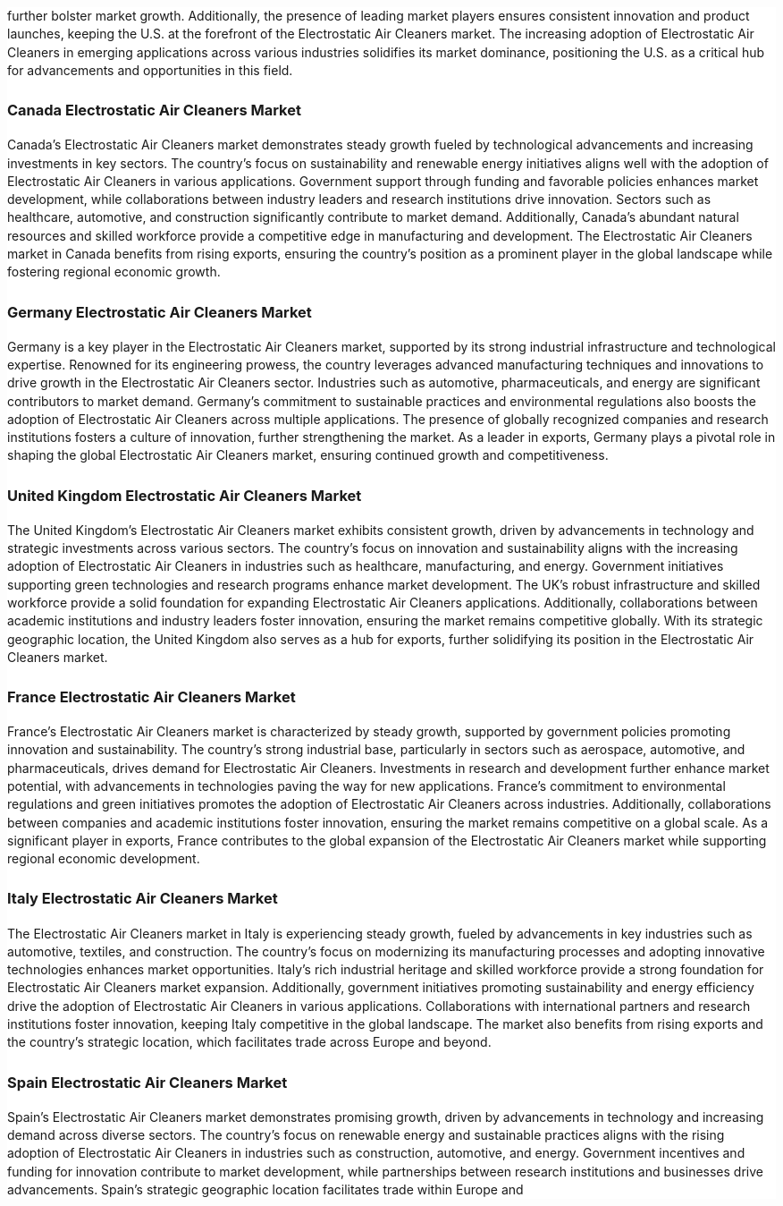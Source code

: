 further bolster market growth. Additionally, the presence of leading market players ensures consistent innovation and product launches, keeping the U.S. at the forefront of the Electrostatic Air Cleaners market. The increasing adoption of Electrostatic Air Cleaners in emerging applications across various industries solidifies its market dominance, positioning the U.S. as a critical hub for advancements and opportunities in this field.</p><h3>Canada Electrostatic Air Cleaners Market</h3><p>Canada&rsquo;s Electrostatic Air Cleaners market demonstrates steady growth fueled by technological advancements and increasing investments in key sectors. The country&rsquo;s focus on sustainability and renewable energy initiatives aligns well with the adoption of Electrostatic Air Cleaners in various applications. Government support through funding and favorable policies enhances market development, while collaborations between industry leaders and research institutions drive innovation. Sectors such as healthcare, automotive, and construction significantly contribute to market demand. Additionally, Canada&rsquo;s abundant natural resources and skilled workforce provide a competitive edge in manufacturing and development. The Electrostatic Air Cleaners market in Canada benefits from rising exports, ensuring the country&rsquo;s position as a prominent player in the global landscape while fostering regional economic growth.</p><h3>Germany Electrostatic Air Cleaners Market</h3><p>Germany is a key player in the Electrostatic Air Cleaners market, supported by its strong industrial infrastructure and technological expertise. Renowned for its engineering prowess, the country leverages advanced manufacturing techniques and innovations to drive growth in the Electrostatic Air Cleaners sector. Industries such as automotive, pharmaceuticals, and energy are significant contributors to market demand. Germany&rsquo;s commitment to sustainable practices and environmental regulations also boosts the adoption of Electrostatic Air Cleaners across multiple applications. The presence of globally recognized companies and research institutions fosters a culture of innovation, further strengthening the market. As a leader in exports, Germany plays a pivotal role in shaping the global Electrostatic Air Cleaners market, ensuring continued growth and competitiveness.</p><h3>United Kingdom Electrostatic Air Cleaners Market</h3><p>The United Kingdom&rsquo;s Electrostatic Air Cleaners market exhibits consistent growth, driven by advancements in technology and strategic investments across various sectors. The country&rsquo;s focus on innovation and sustainability aligns with the increasing adoption of Electrostatic Air Cleaners in industries such as healthcare, manufacturing, and energy. Government initiatives supporting green technologies and research programs enhance market development. The UK&rsquo;s robust infrastructure and skilled workforce provide a solid foundation for expanding Electrostatic Air Cleaners applications. Additionally, collaborations between academic institutions and industry leaders foster innovation, ensuring the market remains competitive globally. With its strategic geographic location, the United Kingdom also serves as a hub for exports, further solidifying its position in the Electrostatic Air Cleaners market.</p><h3>France Electrostatic Air Cleaners Market</h3><p>France&rsquo;s Electrostatic Air Cleaners market is characterized by steady growth, supported by government policies promoting innovation and sustainability. The country&rsquo;s strong industrial base, particularly in sectors such as aerospace, automotive, and pharmaceuticals, drives demand for Electrostatic Air Cleaners. Investments in research and development further enhance market potential, with advancements in technologies paving the way for new applications. France&rsquo;s commitment to environmental regulations and green initiatives promotes the adoption of Electrostatic Air Cleaners across industries. Additionally, collaborations between companies and academic institutions foster innovation, ensuring the market remains competitive on a global scale. As a significant player in exports, France contributes to the global expansion of the Electrostatic Air Cleaners market while supporting regional economic development.</p><h3>Italy Electrostatic Air Cleaners Market</h3><p>The Electrostatic Air Cleaners market in Italy is experiencing steady growth, fueled by advancements in key industries such as automotive, textiles, and construction. The country&rsquo;s focus on modernizing its manufacturing processes and adopting innovative technologies enhances market opportunities. Italy&rsquo;s rich industrial heritage and skilled workforce provide a strong foundation for Electrostatic Air Cleaners market expansion. Additionally, government initiatives promoting sustainability and energy efficiency drive the adoption of Electrostatic Air Cleaners in various applications. Collaborations with international partners and research institutions foster innovation, keeping Italy competitive in the global landscape. The market also benefits from rising exports and the country&rsquo;s strategic location, which facilitates trade across Europe and beyond.</p><h3>Spain Electrostatic Air Cleaners Market</h3><p>Spain&rsquo;s Electrostatic Air Cleaners market demonstrates promising growth, driven by advancements in technology and increasing demand across diverse sectors. The country&rsquo;s focus on renewable energy and sustainable practices aligns with the rising adoption of Electrostatic Air Cleaners in industries such as construction, automotive, and energy. Government incentives and funding for innovation contribute to market development, while partnerships between research institutions and businesses drive advancements. Spain&rsquo;s strategic geographic location facilitates trade within Europe and
